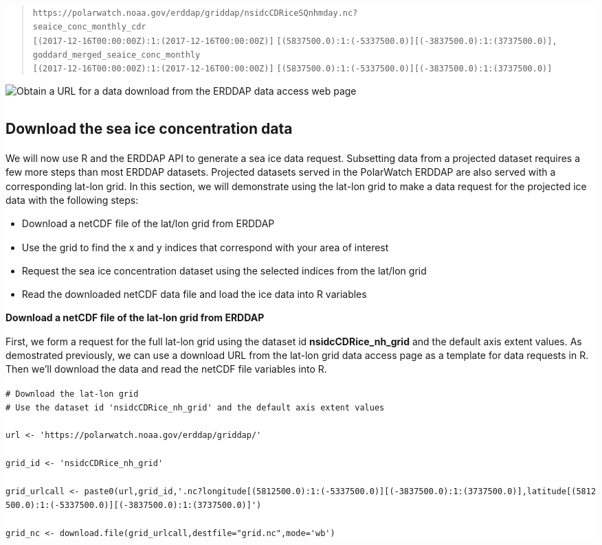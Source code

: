 > `https://polarwatch.noaa.gov/erddap/griddap/nsidcCDRiceSQnhmday.nc?`  
> `seaice_conc_monthly_cdr`  
> `[(2017-12-16T00:00:00Z):1:(2017-12-16T00:00:00Z)]`
> `[(5837500.0):1:(-5337500.0)][(-3837500.0):1:(3737500.0)],`  
> `goddard_merged_seaice_conc_monthly`  
> `[(2017-12-16T00:00:00Z):1:(2017-12-16T00:00:00Z)]`
> `[(5837500.0):1:(-5337500.0)][(-3837500.0):1:(3737500.0)]`

![Obtain a URL for a data download from the ERDDAP data access web
page](https://polarwatch.noaa.gov/sites/default/files/2020-03/R_projected_datasets_erddap_data_access.png)

Download the sea ice concentration data
---------------------------------------

We will now use R and the ERDDAP API to generate a sea ice data request.
Subsetting data from a projected dataset requires a few more steps than
most ERDDAP datasets. Projected datasets served in the PolarWatch ERDDAP
are also served with a corresponding lat-lon grid. In this section, we
will demonstrate using the lat-lon grid to make a data request for the
projected ice data with the following steps:

-   Download a netCDF file of the lat/lon grid from ERDDAP

-   Use the grid to find the x and y indices that correspond with your
    area of interest

-   Request the sea ice concentration dataset using the selected indices
    from the lat/lon grid

-   Read the downloaded netCDF data file and load the ice data into R
    variables

**Download a netCDF file of the lat-lon grid from ERDDAP**

First, we form a request for the full lat-lon grid using the dataset id
**nsidcCDRice\_nh\_grid** and the default axis extent values. As
demostrated previously, we can use a download URL from the lat-lon grid
data access page as a template for data requests in R. Then we’ll
download the data and read the netCDF file variables into R.

    # Download the lat-lon grid
    # Use the dataset id 'nsidcCDRice_nh_grid' and the default axis extent values

    url <- 'https://polarwatch.noaa.gov/erddap/griddap/'

    grid_id <- 'nsidcCDRice_nh_grid'

    grid_urlcall <- paste0(url,grid_id,'.nc?longitude[(5812500.0):1:(-5337500.0)][(-3837500.0):1:(3737500.0)],latitude[(5812500.0):1:(-5337500.0)][(-3837500.0):1:(3737500.0)]')

    grid_nc <- download.file(grid_urlcall,destfile="grid.nc",mode='wb')
